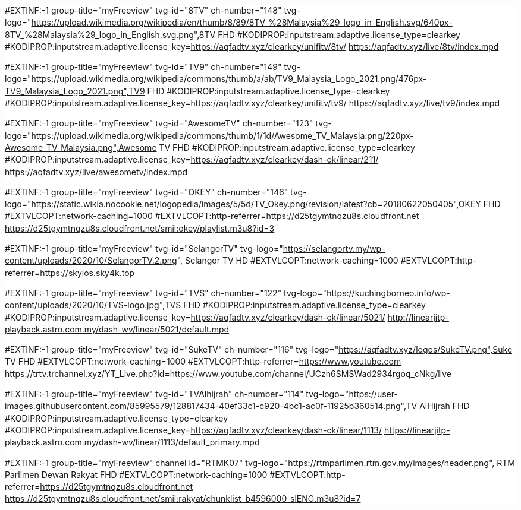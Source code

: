 #EXTINF:-1 group-title="myFreeview" tvg-id="8TV" ch-number="148" tvg-logo="https://upload.wikimedia.org/wikipedia/en/thumb/8/89/8TV_%28Malaysia%29_logo_in_English.svg/640px-8TV_%28Malaysia%29_logo_in_English.svg.png",8TV FHD
#KODIPROP:inputstream.adaptive.license_type=clearkey
#KODIPROP:inputstream.adaptive.license_key=https://aqfadtv.xyz/clearkey/unifitv/8tv/
https://aqfadtv.xyz/live/8tv/index.mpd

#EXTINF:-1 group-title="myFreeview" tvg-id="TV9" ch-number="149" tvg-logo="https://upload.wikimedia.org/wikipedia/commons/thumb/a/ab/TV9_Malaysia_Logo_2021.png/476px-TV9_Malaysia_Logo_2021.png",TV9 FHD
#KODIPROP:inputstream.adaptive.license_type=clearkey
#KODIPROP:inputstream.adaptive.license_key=https://aqfadtv.xyz/clearkey/unifitv/tv9/
https://aqfadtv.xyz/live/tv9/index.mpd

#EXTINF:-1 group-title="myFreeview" tvg-id="AwesomeTV" ch-number="123" tvg-logo="https://upload.wikimedia.org/wikipedia/commons/thumb/1/1d/Awesome_TV_Malaysia.png/220px-Awesome_TV_Malaysia.png",Awesome TV FHD
#KODIPROP:inputstream.adaptive.license_type=clearkey
#KODIPROP:inputstream.adaptive.license_key=https://aqfadtv.xyz/clearkey/dash-ck/linear/211/
https://aqfadtv.xyz/live/awesometv/index.mpd

#EXTINF:-1 group-title="myFreeview" tvg-id="OKEY" ch-number="146" tvg-logo="https://static.wikia.nocookie.net/logopedia/images/5/5d/TV_Okey.png/revision/latest?cb=20180622050405",OKEY FHD
#EXTVLCOPT:network-caching=1000
#EXTVLCOPT:http-referrer=https://d25tgymtnqzu8s.cloudfront.net
https://d25tgymtnqzu8s.cloudfront.net/smil:okey/playlist.m3u8?id=3

#EXTINF:-1 group-title="myFreeview" tvg-id="SelangorTV" tvg-logo="https://selangortv.my/wp-content/uploads/2020/10/SelangorTV.2.png", Selangor TV HD
#EXTVLCOPT:network-caching=1000
#EXTVLCOPT:http-referrer=https://skyios.sky4k.top


#EXTINF:-1 group-title="myFreeview" tvg-id="TVS" ch-number="122" tvg-logo="https://kuchingborneo.info/wp-content/uploads/2020/10/TVS-logo.jpg",TVS FHD
#KODIPROP:inputstream.adaptive.license_type=clearkey
#KODIPROP:inputstream.adaptive.license_key=https://aqfadtv.xyz/clearkey/dash-ck/linear/5021/
http://linearjitp-playback.astro.com.my/dash-wv/linear/5021/default.mpd

#EXTINF:-1 group-title="myFreeview" tvg-id="SukeTV" ch-number="116" tvg-logo="https://aqfadtv.xyz/logos/SukeTV.png",Suke TV FHD
#EXTVLCOPT:network-caching=1000
#EXTVLCOPT:http-referrer=https://www.youtube.com
https://trtv.trchannel.xyz/YT_Live.php?id=https://www.youtube.com/channel/UCzh6SMSWad2934rgoq_cNkg/live

#EXTINF:-1 group-title="myFreeview" tvg-id="TVAlhijrah" ch-number="114" tvg-logo="https://user-images.githubusercontent.com/85995579/128817434-40ef33c1-c920-4bc1-ac0f-11925b360514.png",TV AlHijrah FHD
#KODIPROP:inputstream.adaptive.license_type=clearkey
#KODIPROP:inputstream.adaptive.license_key=https://aqfadtv.xyz/clearkey/dash-ck/linear/1113/
https://linearjitp-playback.astro.com.my/dash-wv/linear/1113/default_primary.mpd

#EXTINF:-1 group-title="myFreeview" channel id="RTMK07" tvg-logo="https://rtmparlimen.rtm.gov.my/images/header.png", RTM Parlimen Dewan Rakyat FHD
#EXTVLCOPT:network-caching=1000
#EXTVLCOPT:http-referrer=https://d25tgymtnqzu8s.cloudfront.net
https://d25tgymtnqzu8s.cloudfront.net/smil:rakyat/chunklist_b4596000_slENG.m3u8?id=7
